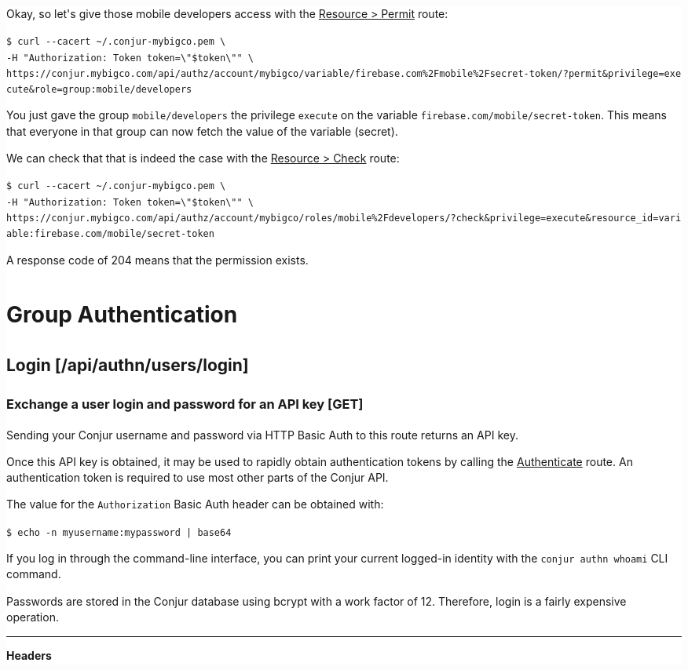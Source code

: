 Okay, so let's give those mobile developers access with the [Resource > Permit](/#reference/resource/permit) route:

```
$ curl --cacert ~/.conjur-mybigco.pem \
-H "Authorization: Token token=\"$token\"" \
https://conjur.mybigco.com/api/authz/account/mybigco/variable/firebase.com%2Fmobile%2Fsecret-token/?permit&privilege=execute&role=group:mobile/developers
```

You just gave the group `mobile/developers` the privilege `execute` on the variable `firebase.com/mobile/secret-token`.
This means that everyone in that group can now fetch the value of the variable (secret).

We can check that that is indeed the case with the [Resource > Check](/#reference/resource/check) route:

```
$ curl --cacert ~/.conjur-mybigco.pem \
-H "Authorization: Token token=\"$token\"" \
https://conjur.mybigco.com/api/authz/account/mybigco/roles/mobile%2Fdevelopers/?check&privilege=execute&resource_id=variable:firebase.com/mobile/secret-token
```

A response code of 204 means that the permission exists.

# Group Authentication

## Login [/api/authn/users/login]

### Exchange a user login and password for an API key [GET]

Sending your Conjur username and password via HTTP Basic Auth to this route returns
an API key.

Once this API key is obtained, it may be used to rapidly obtain authentication tokens by calling the
[Authenticate](http://docs.conjur.apiary.io/#reference/authentication/authenticate) route.
An authentication token is required to use most other parts of the Conjur API.

The value for the `Authorization` Basic Auth header can be obtained with:

```
$ echo -n myusername:mypassword | base64
```

If you log in through the command-line interface, you can print your current
logged-in identity with the `conjur authn whoami` CLI command.

Passwords are stored in the Conjur database using bcrypt with a work factor of 12.
Therefore, login is a fairly expensive operation.

---

**Headers**
